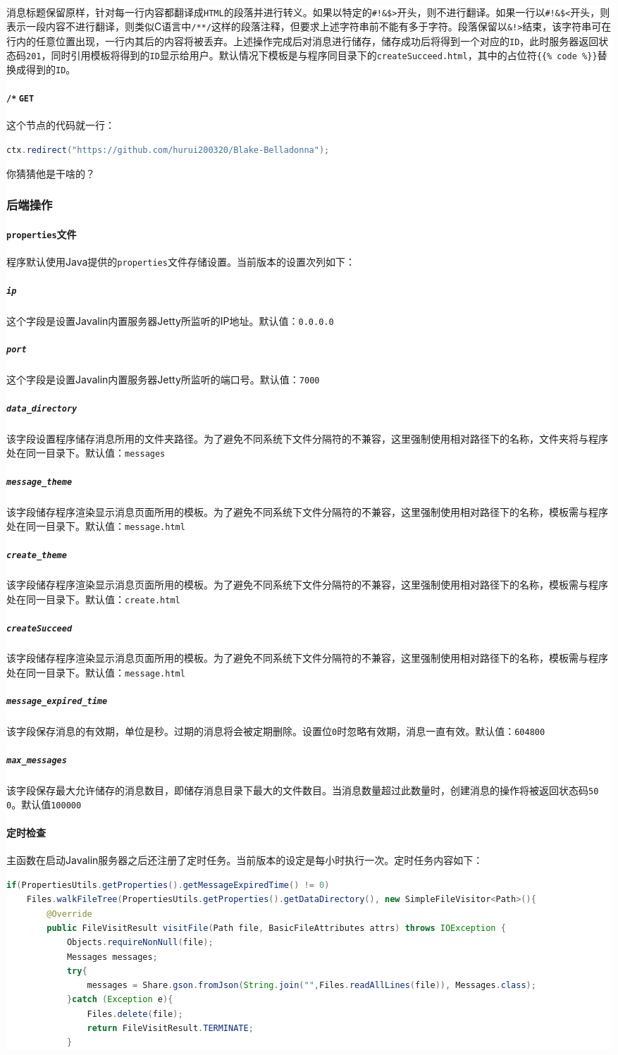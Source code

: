 消息标题保留原样，针对每一行内容都翻译成`HTML`的段落并进行转义。如果以特定的`#!&$>`开头，则不进行翻译。如果一行以`#!&$<`开头，则表示一段内容不进行翻译，则类似C语言中`/**/`这样的段落注释，但要求上述字符串前不能有多于字符。段落保留以`&!>`结束，该字符串可在行内的任意位置出现，一行内其后的内容将被丢弃。上述操作完成后对消息进行储存，储存成功后将得到一个对应的`ID`，此时服务器返回状态码`201`，同时引用模板将得到的`ID`显示给用户。默认情况下模板是与程序同目录下的`createSucceed.html`，其中的占位符`{{% code %}}`替换成得到的`ID`。

#### `/*` `GET`

这个节点的代码就一行：

```java
ctx.redirect("https://github.com/hurui200320/Blake-Belladonna");
```

你猜猜他是干啥的？

### 后端操作

#### `properties`文件

程序默认使用Java提供的`properties`文件存储设置。当前版本的设置次列如下：

##### `ip`

这个字段是设置Javalin内置服务器Jetty所监听的IP地址。默认值：`0.0.0.0`

##### `port`

这个字段是设置Javalin内置服务器Jetty所监听的端口号。默认值：`7000`

##### `data_directory`

该字段设置程序储存消息所用的文件夹路径。为了避免不同系统下文件分隔符的不兼容，这里强制使用相对路径下的名称，文件夹将与程序处在同一目录下。默认值：`messages`

##### `message_theme`

该字段储存程序渲染显示消息页面所用的模板。为了避免不同系统下文件分隔符的不兼容，这里强制使用相对路径下的名称，模板需与程序处在同一目录下。默认值：`message.html`

##### `create_theme`

该字段储存程序渲染显示消息页面所用的模板。为了避免不同系统下文件分隔符的不兼容，这里强制使用相对路径下的名称，模板需与程序处在同一目录下。默认值：`create.html`

##### `createSucceed`

该字段储存程序渲染显示消息页面所用的模板。为了避免不同系统下文件分隔符的不兼容，这里强制使用相对路径下的名称，模板需与程序处在同一目录下。默认值：`message.html`

##### `message_expired_time`

该字段保存消息的有效期，单位是秒。过期的消息将会被定期删除。设置位`0`时忽略有效期，消息一直有效。默认值：`604800`

##### `max_messages`

该字段保存最大允许储存的消息数目，即储存消息目录下最大的文件数目。当消息数量超过此数量时，创建消息的操作将被返回状态码`500`。默认值`100000`

#### 定时检查

主函数在启动Javalin服务器之后还注册了定时任务。当前版本的设定是每小时执行一次。定时任务内容如下：

```java
if(PropertiesUtils.getProperties().getMessageExpiredTime() != 0)
	Files.walkFileTree(PropertiesUtils.getProperties().getDataDirectory(), new SimpleFileVisitor<Path>(){
		@Override
		public FileVisitResult visitFile(Path file, BasicFileAttributes attrs) throws IOException {
			Objects.requireNonNull(file);
			Messages messages;
			try{
				messages = Share.gson.fromJson(String.join("",Files.readAllLines(file)), Messages.class);
			}catch (Exception e){
				Files.delete(file);
				return FileVisitResult.TERMINATE;
			}
```